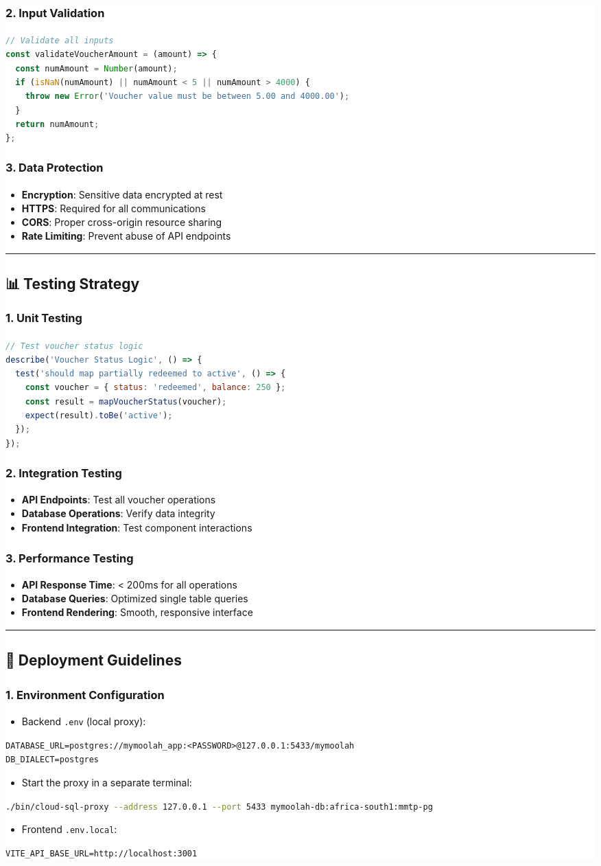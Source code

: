### **2. Input Validation**
```javascript
// Validate all inputs
const validateVoucherAmount = (amount) => {
  const numAmount = Number(amount);
  if (isNaN(numAmount) || numAmount < 5 || numAmount > 4000) {
    throw new Error('Voucher value must be between 5.00 and 4000.00');
  }
  return numAmount;
};
```

### **3. Data Protection**
- **Encryption**: Sensitive data encrypted at rest
- **HTTPS**: Required for all communications
- **CORS**: Proper cross-origin resource sharing
- **Rate Limiting**: Prevent abuse of API endpoints

---

## **📊 Testing Strategy**

### **1. Unit Testing**
```javascript
// Test voucher status logic
describe('Voucher Status Logic', () => {
  test('should map partially redeemed to active', () => {
    const voucher = { status: 'redeemed', balance: 250 };
    const result = mapVoucherStatus(voucher);
    expect(result).toBe('active');
  });
});
```

### **2. Integration Testing**
- **API Endpoints**: Test all voucher operations
- **Database Operations**: Verify data integrity
- **Frontend Integration**: Test component interactions

### **3. Performance Testing**
- **API Response Time**: < 200ms for all operations
- **Database Queries**: Optimized single table queries
- **Frontend Rendering**: Smooth, responsive interface

---

## **🚀 Deployment Guidelines**

### **1. Environment Configuration**
- Backend `.env` (local proxy):
```env
DATABASE_URL=postgres://mymoolah_app:<PASSWORD>@127.0.0.1:5433/mymoolah
DB_DIALECT=postgres
```
- Start the proxy in a separate terminal:
```bash
./bin/cloud-sql-proxy --address 127.0.0.1 --port 5433 mymoolah-db:africa-south1:mmtp-pg
```
- Frontend `.env.local`:
```env
VITE_API_BASE_URL=http://localhost:3001
```
